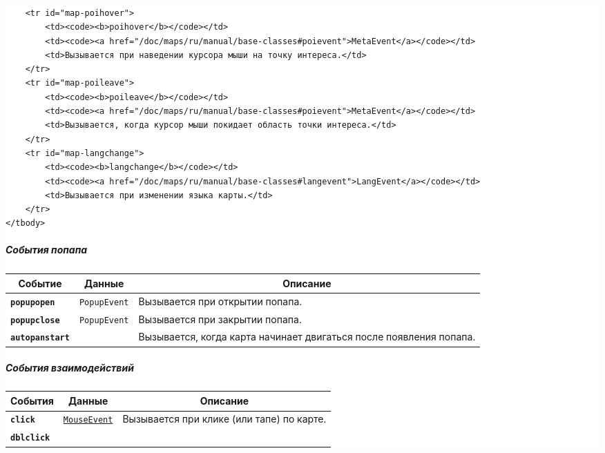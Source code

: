         <tr id="map-poihover">
            <td><code><b>poihover</b></code></td>
            <td><code><a href="/doc/maps/ru/manual/base-classes#poievent">MetaEvent</a></code></td>
            <td>Вызывается при наведении курсора мыши на точку интереса.</td>
        </tr>
        <tr id="map-poileave">
            <td><code><b>poileave</b></code></td>
            <td><code><a href="/doc/maps/ru/manual/base-classes#poievent">MetaEvent</a></code></td>
            <td>Вызывается, когда курсор мыши покидает область точки интереса.</td>
        </tr>
        <tr id="map-langchange">
            <td><code><b>langchange</b></code></td>
            <td><code><a href="/doc/maps/ru/manual/base-classes#langevent">LangEvent</a></code></td>
            <td>Вызывается при изменении языка карты.</td>
        </tr>
    </tbody>
</table>

##### События попапа

<table>
    <thead>
        <tr>
            <th>Событие</th>
            <th>Данные</th>
            <th>Описание</th>
        </tr>
	</thead>
    <tbody>
        <tr id="map-popupopen">
            <td><code><b>popupopen</b></code></td>
            <td><code>PopupEvent</code></td>
            <td>Вызывается при открытии попапа.</td>
        </tr>
        <tr id="map-popupclose">
            <td><code><b>popupclose</b></code></td>
            <td><code>PopupEvent</code></td>
            <td>Вызывается при закрытии попапа.</td>
        </tr>
        <tr id="map-autopanstart">
            <td><code><b>autopanstart</b></code></td>
            <td><code></code></td>
            <td>Вызывается, когда карта начинает двигаться после появления попапа.</td>
        </tr>
    </tbody>
</table>

##### События взаимодействий

<table>
    <thead>
        <tr>
            <th>События</th>
            <th>Данные</th>
            <th>Описание</th>
        </tr>
	</thead>
    <tbody>
        <tr id="map-click">
            <td><code><b>click</b></code></td>
            <td><code><a href="/doc/maps/ru/manual/base-classes#mouseevent">MouseEvent</a></code></td>
            <td>Вызывается при клике (или тапе) по карте.</td>
        </tr>
        <tr id="map-dblclick">
            <td><code><b>dblclick</b></code></td>